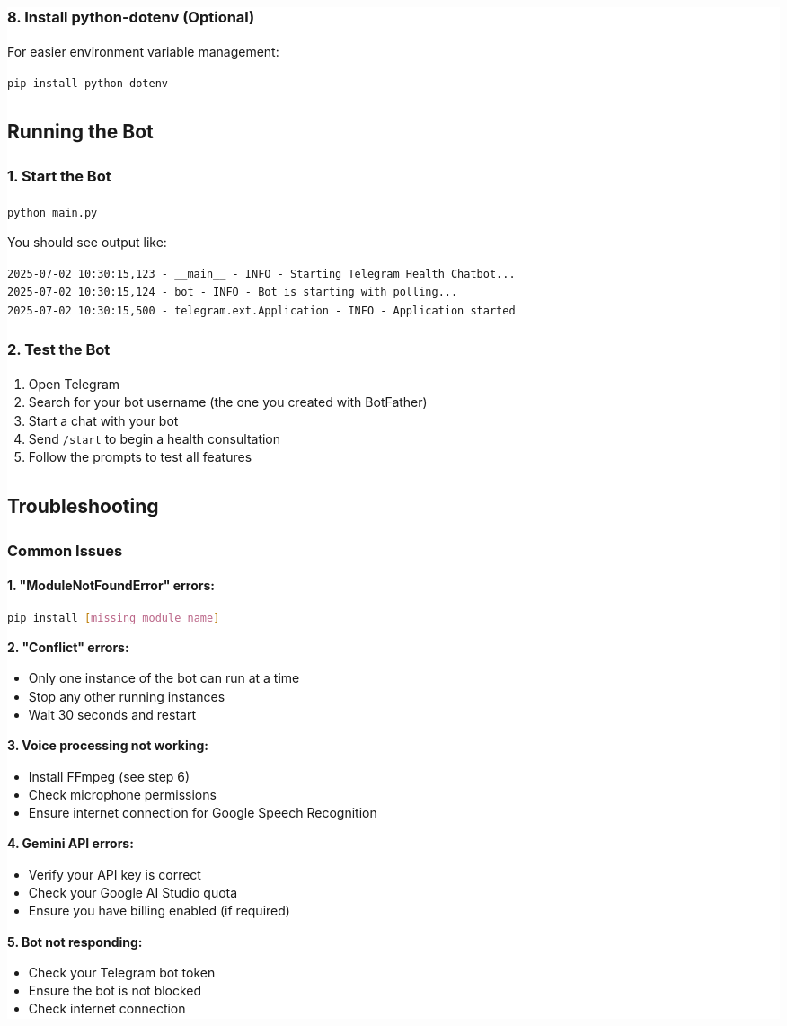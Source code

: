 ### 8. Install python-dotenv (Optional)

For easier environment variable management:
```bash
pip install python-dotenv
```

## Running the Bot

### 1. Start the Bot
```bash
python main.py
```

You should see output like:
```
2025-07-02 10:30:15,123 - __main__ - INFO - Starting Telegram Health Chatbot...
2025-07-02 10:30:15,124 - bot - INFO - Bot is starting with polling...
2025-07-02 10:30:15,500 - telegram.ext.Application - INFO - Application started
```

### 2. Test the Bot

1. Open Telegram
2. Search for your bot username (the one you created with BotFather)
3. Start a chat with your bot
4. Send `/start` to begin a health consultation
5. Follow the prompts to test all features

## Troubleshooting

### Common Issues

**1. "ModuleNotFoundError" errors:**
```bash
pip install [missing_module_name]
```

**2. "Conflict" errors:**
- Only one instance of the bot can run at a time
- Stop any other running instances
- Wait 30 seconds and restart

**3. Voice processing not working:**
- Install FFmpeg (see step 6)
- Check microphone permissions
- Ensure internet connection for Google Speech Recognition

**4. Gemini API errors:**
- Verify your API key is correct
- Check your Google AI Studio quota
- Ensure you have billing enabled (if required)

**5. Bot not responding:**
- Check your Telegram bot token
- Ensure the bot is not blocked
- Check internet connection
